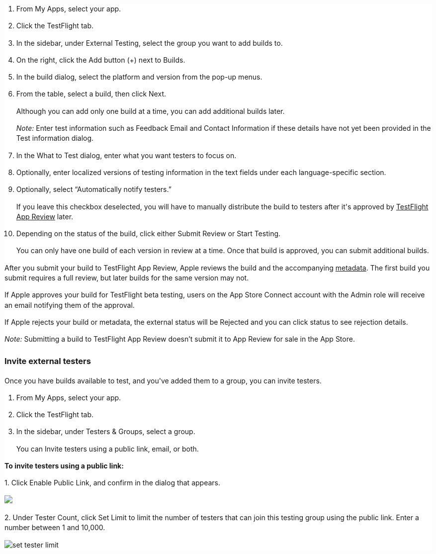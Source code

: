 1. From My Apps, select your app.
2. Click the TestFlight tab.
3. In the sidebar, under External Testing, select the group you want to add builds to.
4. On the right, click the Add button (+) next to Builds.
5. In the build dialog, select the platform and version from the pop-up menus.
6.  From the table, select a build, then click Next.

    Although you can add only one build at a time, you can add additional builds later.

    _Note:_ Enter test information such as Feedback Email and Contact Information if these details have not yet been provided in the Test information dialog.
7. In the What to Test dialog, enter what you want testers to focus on.
8. Optionally, enter localized versions of testing information in the text fields under each language-specific section.
9.  Optionally, select “Automatically notify testers.”

    If you leave this checkbox deselected, you will have to manually distribute the build to testers after it's approved by [TestFlight App Review](https://help.apple.com/app-store-connect/#/dev3bfa33892) later.
10. Depending on the status of the build, click either Submit Review or Start Testing.

    You can only have one build of each version in review at a time. Once that build is approved, you can submit additional builds.

After you submit your build to TestFlight App Review, Apple reviews the build and the accompanying [metadata](https://help.apple.com/app-store-connect/#/dev6e8e7453e). The first build you submit requires a full review, but later builds for the same version may not.

If Apple approves your build for TestFlight beta testing, users on the App Store Connect account with the Admin role will receive an email notifying them of the approval.

If Apple rejects your build or metadata, the external status will be Rejected and you can click status to see rejection details.

_Note:_ Submitting a build to TestFlight App Review doesn’t submit it to App Review for sale in the App Store.

### Invite external testers

Once you have builds available to test, and you've added them to a group, you can invite testers.

1. From My Apps, select your app.
2. Click the TestFlight tab.
3.  In the sidebar, under Testers & Groups, select a group.

    You can Invite testers using a public link, email, or both.

**To invite testers using a public link:**

1\. Click Enable Public Link, and confirm in the dialog that appears.

![](https://help.apple.com/app-store-connect/en.lproj/GlobalArt/TestFlight\_add\_external\_tester\_public\_link.png)

2\. Under Tester Count, click Set Limit to limit the number of testers that can join this testing group using the public link. Enter a number between 1 and 10,000.

![set tester limit](https://help.apple.com/app-store-connect/en.lproj/GlobalArt/TestFlight\_set\_tester\_limit.png)
